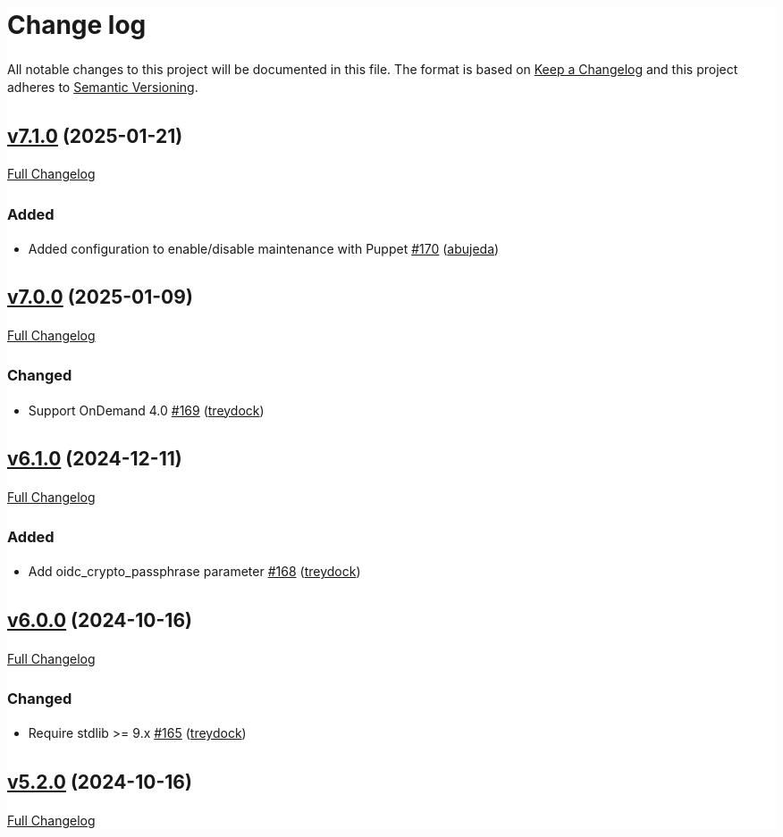 # Change log

All notable changes to this project will be documented in this file. The format is based on [Keep a Changelog](http://keepachangelog.com/en/1.0.0/) and this project adheres to [Semantic Versioning](http://semver.org).

## [v7.1.0](https://github.com/osc/puppet-module-openondemand/tree/v7.1.0) (2025-01-21)

[Full Changelog](https://github.com/osc/puppet-module-openondemand/compare/v7.0.0...v7.1.0)

### Added

- Added configuration to enable/disable maintenance with Puppet [\#170](https://github.com/OSC/puppet-module-openondemand/pull/170) ([abujeda](https://github.com/abujeda))

## [v7.0.0](https://github.com/osc/puppet-module-openondemand/tree/v7.0.0) (2025-01-09)

[Full Changelog](https://github.com/osc/puppet-module-openondemand/compare/v6.1.0...v7.0.0)

### Changed

- Support OnDemand 4.0 [\#169](https://github.com/OSC/puppet-module-openondemand/pull/169) ([treydock](https://github.com/treydock))

## [v6.1.0](https://github.com/osc/puppet-module-openondemand/tree/v6.1.0) (2024-12-11)

[Full Changelog](https://github.com/osc/puppet-module-openondemand/compare/v6.0.0...v6.1.0)

### Added

- Add oidc\_crypto\_passphrase parameter [\#168](https://github.com/OSC/puppet-module-openondemand/pull/168) ([treydock](https://github.com/treydock))

## [v6.0.0](https://github.com/osc/puppet-module-openondemand/tree/v6.0.0) (2024-10-16)

[Full Changelog](https://github.com/osc/puppet-module-openondemand/compare/v5.2.0...v6.0.0)

### Changed

- Require stdlib \>= 9.x [\#165](https://github.com/OSC/puppet-module-openondemand/pull/165) ([treydock](https://github.com/treydock))

## [v5.2.0](https://github.com/osc/puppet-module-openondemand/tree/v5.2.0) (2024-10-16)

[Full Changelog](https://github.com/osc/puppet-module-openondemand/compare/v5.1.0...v5.2.0)

